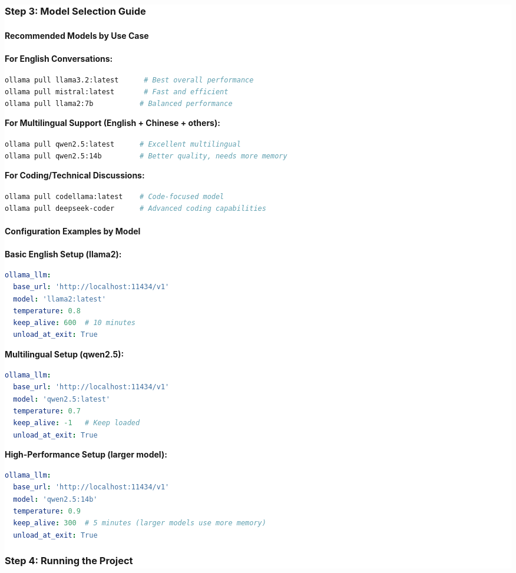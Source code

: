 ### Step 3: Model Selection Guide

#### Recommended Models by Use Case

**For English Conversations:**
```bash
ollama pull llama3.2:latest      # Best overall performance
ollama pull mistral:latest       # Fast and efficient
ollama pull llama2:7b           # Balanced performance
```

**For Multilingual Support (English + Chinese + others):**
```bash
ollama pull qwen2.5:latest      # Excellent multilingual
ollama pull qwen2.5:14b         # Better quality, needs more memory
```

**For Coding/Technical Discussions:**
```bash
ollama pull codellama:latest    # Code-focused model
ollama pull deepseek-coder      # Advanced coding capabilities
```

#### Configuration Examples by Model

**Basic English Setup (llama2):**
```yaml
ollama_llm:
  base_url: 'http://localhost:11434/v1'
  model: 'llama2:latest'
  temperature: 0.8
  keep_alive: 600  # 10 minutes
  unload_at_exit: True
```

**Multilingual Setup (qwen2.5):**
```yaml
ollama_llm:
  base_url: 'http://localhost:11434/v1'
  model: 'qwen2.5:latest'
  temperature: 0.7
  keep_alive: -1   # Keep loaded
  unload_at_exit: True
```

**High-Performance Setup (larger model):**
```yaml
ollama_llm:
  base_url: 'http://localhost:11434/v1'
  model: 'qwen2.5:14b'
  temperature: 0.9
  keep_alive: 300  # 5 minutes (larger models use more memory)
  unload_at_exit: True
```

### Step 4: Running the Project
